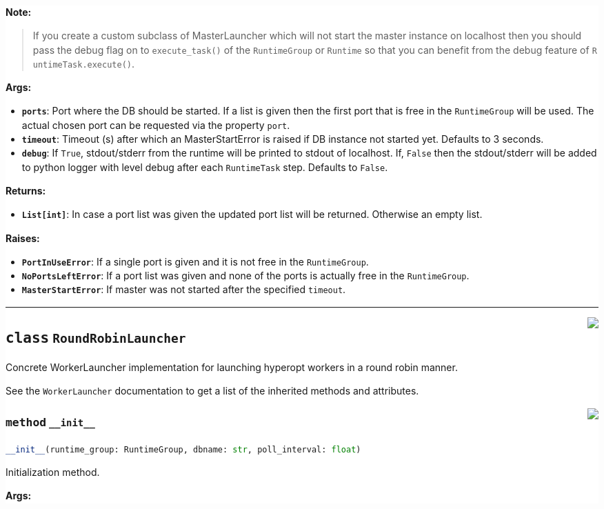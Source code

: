 

**Note:**

> If you create a custom subclass of MasterLauncher which will not start the master instance on localhost then you should pass the debug flag on to `execute_task()` of the `RuntimeGroup` or `Runtime` so that you can benefit from the debug feature of `RuntimeTask.execute()`. 
>

**Args:**
 
 - <b>`ports`</b>:  Port where the DB should be started. If a list is given then the first port that is free in the  `RuntimeGroup` will be used. The actual chosen port can be requested via the property `port`. 
 - <b>`timeout`</b>:  Timeout (s) after which an MasterStartError is raised if DB instance not started yet. Defaults to  3 seconds. 
 - <b>`debug`</b>:  If `True`, stdout/stderr from the runtime will be printed to stdout of localhost. If, `False` then  the stdout/stderr will be added to python logger with level debug after each `RuntimeTask` step. Defaults to  `False`. 



**Returns:**
 
 - <b>`List[int]`</b>:  In case a port list was given the updated port list will be returned. Otherwise an empty list. 



**Raises:**
 
 - <b>`PortInUseError`</b>:  If a single port is given and it is not free in the `RuntimeGroup`. 
 - <b>`NoPortsLeftError`</b>:  If a port list was given and none of the ports is actually free in the `RuntimeGroup`. 
 - <b>`MasterStartError`</b>:  If master was not started after the specified `timeout`. 


---

<a href="../src/lazycluster/cluster/hyperopt_cluster.py#L153"><img align="right" style="float:right;" src="https://img.shields.io/badge/-source-cccccc?style=flat-square"></a>

## <kbd>class</kbd> `RoundRobinLauncher`
Concrete WorkerLauncher implementation for launching hyperopt workers in a round robin manner. 

See the `WorkerLauncher` documentation to get a list of the inherited methods and attributes. 

<a href="../src/lazycluster/cluster/hyperopt_cluster.py#L159"><img align="right" style="float:right;" src="https://img.shields.io/badge/-source-cccccc?style=flat-square"></a>

### <kbd>method</kbd> `__init__`

```python
__init__(runtime_group: RuntimeGroup, dbname: str, poll_interval: float)
```

Initialization method. 



**Args:**
 